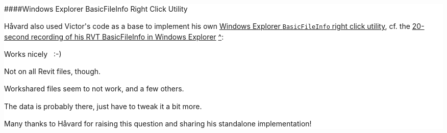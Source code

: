 
####<a name="5"></a>Windows Explorer BasicFileInfo Right Click Utility

Håvard also used Victor's code as a base to implement his
own [Windows Explorer `BasicFileInfo` right click utility](https://www.screencast.com/t/o78ugUUwY), cf.
the [20-second recording of his RVT BasicFileInfo in Windows Explorer](https://youtu.be/WJCsNywPMVU)
[^](zip/ExplorerBasicFileInfo.mp4):



<center>
<iframe width="480" height="270" src="https://www.youtube.com/embed/WJCsNywPMVU?rel=0" frameborder="0" allow="autoplay; encrypted-media" allowfullscreen></iframe>
</center>

Works nicely &nbsp; :-)

Not on all Revit files, though.

Workshared files seem to not work, and a few others.

The data is probably there, just have to tweak it a bit more.
 
Many thanks to Håvard for raising this question and sharing his standalone implementation!

